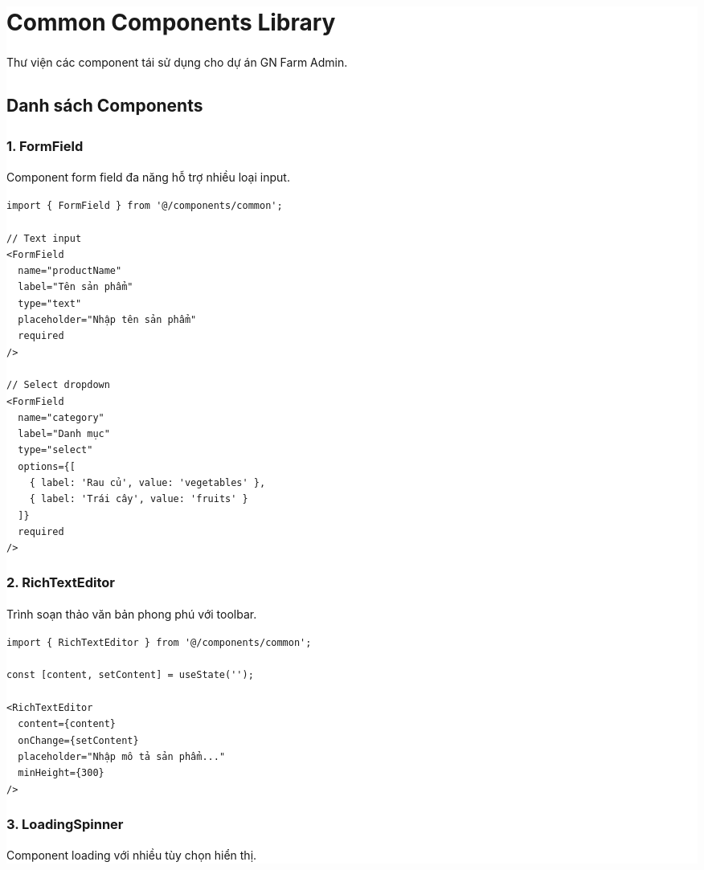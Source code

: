 # Common Components Library

Thư viện các component tái sử dụng cho dự án GN Farm Admin.

## Danh sách Components

### 1. FormField
Component form field đa năng hỗ trợ nhiều loại input.

```tsx
import { FormField } from '@/components/common';

// Text input
<FormField
  name="productName"
  label="Tên sản phẩm"
  type="text"
  placeholder="Nhập tên sản phẩm"
  required
/>

// Select dropdown
<FormField
  name="category"
  label="Danh mục"
  type="select"
  options={[
    { label: 'Rau củ', value: 'vegetables' },
    { label: 'Trái cây', value: 'fruits' }
  ]}
  required
/>
```

### 2. RichTextEditor
Trình soạn thảo văn bản phong phú với toolbar.

```tsx
import { RichTextEditor } from '@/components/common';

const [content, setContent] = useState('');

<RichTextEditor
  content={content}
  onChange={setContent}
  placeholder="Nhập mô tả sản phẩm..."
  minHeight={300}
/>
```

### 3. LoadingSpinner
Component loading với nhiều tùy chọn hiển thị.
